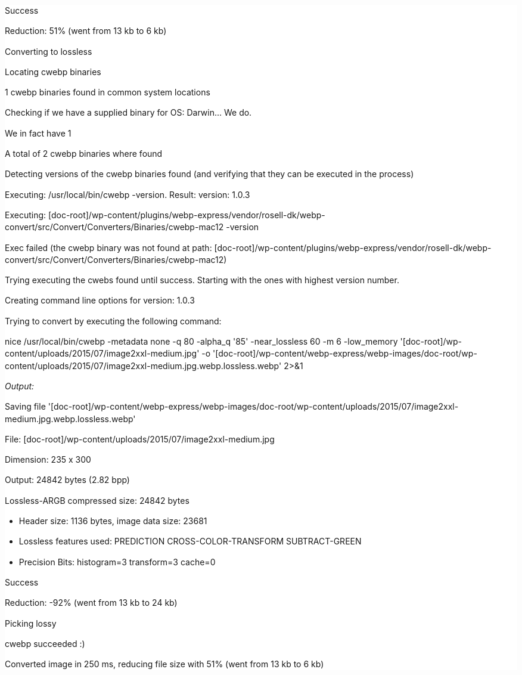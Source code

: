 Success

Reduction: 51% (went from 13 kb to 6 kb)


Converting to lossless

Locating cwebp binaries

1 cwebp binaries found in common system locations

Checking if we have a supplied binary for OS: Darwin... We do.

We in fact have 1

A total of 2 cwebp binaries where found

Detecting versions of the cwebp binaries found (and verifying that they can be executed in the process)

Executing: /usr/local/bin/cwebp -version. Result: version: 1.0.3

Executing: [doc-root]/wp-content/plugins/webp-express/vendor/rosell-dk/webp-convert/src/Convert/Converters/Binaries/cwebp-mac12 -version

Exec failed (the cwebp binary was not found at path: [doc-root]/wp-content/plugins/webp-express/vendor/rosell-dk/webp-convert/src/Convert/Converters/Binaries/cwebp-mac12)

Trying executing the cwebs found until success. Starting with the ones with highest version number.

Creating command line options for version: 1.0.3

Trying to convert by executing the following command:

nice /usr/local/bin/cwebp -metadata none -q 80 -alpha_q '85' -near_lossless 60 -m 6 -low_memory '[doc-root]/wp-content/uploads/2015/07/image2xxl-medium.jpg' -o '[doc-root]/wp-content/webp-express/webp-images/doc-root/wp-content/uploads/2015/07/image2xxl-medium.jpg.webp.lossless.webp' 2>&1


*Output:* 

Saving file '[doc-root]/wp-content/webp-express/webp-images/doc-root/wp-content/uploads/2015/07/image2xxl-medium.jpg.webp.lossless.webp'

File:      [doc-root]/wp-content/uploads/2015/07/image2xxl-medium.jpg

Dimension: 235 x 300

Output:    24842 bytes (2.82 bpp)

Lossless-ARGB compressed size: 24842 bytes

  * Header size: 1136 bytes, image data size: 23681

  * Lossless features used: PREDICTION CROSS-COLOR-TRANSFORM SUBTRACT-GREEN

  * Precision Bits: histogram=3 transform=3 cache=0


Success

Reduction: -92% (went from 13 kb to 24 kb)


Picking lossy

cwebp succeeded :)


Converted image in 250 ms, reducing file size with 51% (went from 13 kb to 6 kb)

